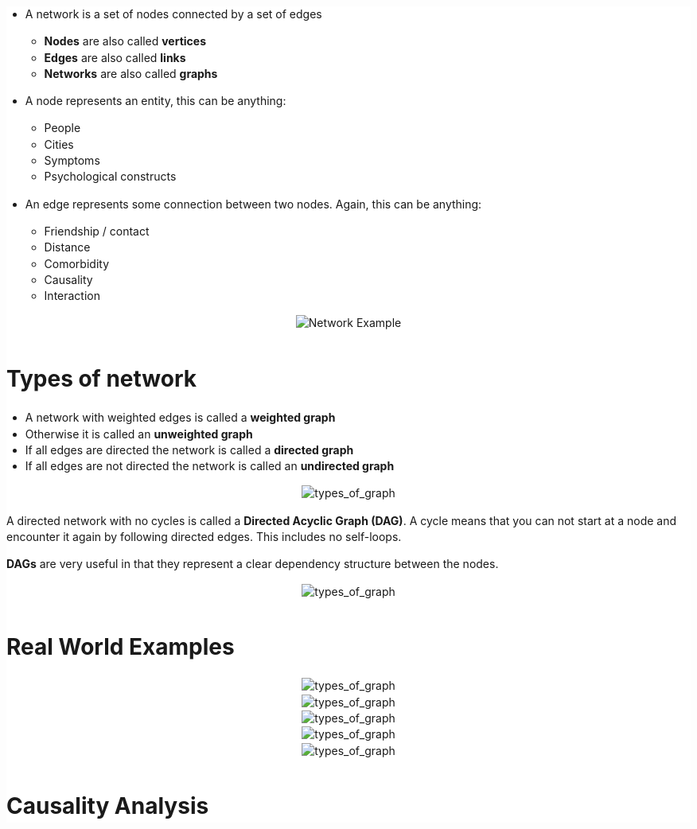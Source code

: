 * A network is a set of nodes connected by a set of edges
    * **Nodes** are also called **vertices**
    *  **Edges** are also called **links**
    *  **Networks** are also called **graphs**
    
* A node represents an entity, this can be anything:
    * People
    * Cities
    * Symptoms
    * Psychological constructs
    
* An edge represents some connection between two nodes. Again, this can be anything:
    * Friendship / contact 
    * Distance
    * Comorbidity
    * Causality
    * Interaction

<center><img src="https://image.ibb.co/ekaGHT/graph1.png" alt="Network Example" style="width: 300px;"/></center>

# Types of network

* A network with weighted edges is called a **weighted graph**
* Otherwise it is called an **unweighted graph**
* If all edges are directed the network is called a **directed graph**
* If all edges are not directed the network is called an **undirected graph**

<center><img src="https://image.ibb.co/feNJWo/types_of_graph.png" alt="types_of_graph" style="width: 400px;"/></center>

A directed network with no cycles is called a **Directed Acyclic Graph (DAG)**. A cycle means that you can not start at a node and encounter it again by following directed edges. This includes no self-loops.

**DAGs** are very useful in that they represent a clear dependency structure between the nodes.

<center><img src="https://image.ibb.co/c6pMj8/types_of_graph2.png" alt="types_of_graph" style="width: 400px;"/></center>

# Real World Examples

<center><img src="https://image.ibb.co/ksnDxT/graph_of_real_world_1.png" alt="types_of_graph" style="width: 400px;"/></center>
<center><img src="https://image.ibb.co/jDHVcT/graph_of_real_world_2.png" alt="types_of_graph" style="width: 400px;"/></center>
<center><img src="https://image.ibb.co/cHPnP8/graph_of_real_world_3.png" alt="types_of_graph" style="width: 400px;"/></center>
<center><img src="https://image.ibb.co/mv9bHT/graph_of_real_world_4.png" alt="types_of_graph" style="width: 400px;"/></center>
<center><img src="https://image.ibb.co/cwnVcT/graph_of_real_world_5.png" alt="types_of_graph" style="width: 400px;"/></center>

# Causality Analysis
